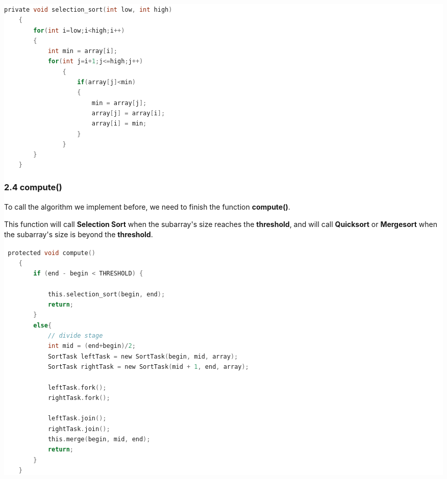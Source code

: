```c
private void selection_sort(int low, int high)
    {
        for(int i=low;i<high;i++)
        {
            int min = array[i];
            for(int j=i+1;j<=high;j++)
                {
                    if(array[j]<min)
                    {
                        min = array[j];
                        array[j] = array[i];
                        array[i] = min;
                    }
                }
        }
    }
```



### 2.4 compute()

To call the algorithm we implement before, we need to finish the function **compute()**.

This function will call **Selection Sort** when the subarray's size reaches the **threshold**, and will call **Quicksort** or **Mergesort** when  the subarray's size is beyond the **threshold**.

```c
 protected void compute() 
    {
        if (end - begin < THRESHOLD) {
            
            this.selection_sort(begin, end);
            return;
        }
        else{
            // divide stage 
            int mid = (end+begin)/2;
            SortTask leftTask = new SortTask(begin, mid, array);
            SortTask rightTask = new SortTask(mid + 1, end, array);

            leftTask.fork();
            rightTask.fork();

            leftTask.join();
            rightTask.join();
            this.merge(begin, mid, end);
            return;
        }
    }
```


